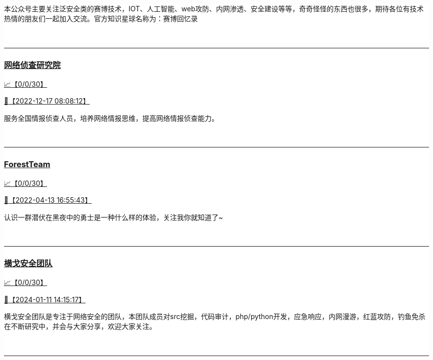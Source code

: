 本公众号主要关注泛安全类的赛博技术，IOT、人工智能、web攻防、内网渗透、安全建设等等，奇奇怪怪的东西也很多，期待各位有技术热情的朋友们一起加入交流。官方知识星球名称为：赛博回忆录

<img align="top" width="180" src="http://open.weixin.qq.com/qr/code?username=gh_42f207c433f9" alt="" />

---


### [网络侦查研究院](http://wechat.doonsec.com/wechat_echarts/?biz=MzIxOTM2MDYwNg==)

[:chart_with_upwards_trend:【0/0/30】](http://wechat.doonsec.com/wechat_echarts/?biz=MzIxOTM2MDYwNg==)

[:camera_flash:【2022-12-17 08:08:12】](https://mp.weixin.qq.com/s?__biz=MzIxOTM2MDYwNg==&mid=2247511693&idx=1&sn=b1f18d18b7432746f7ceb56268f2552d&chksm=97de92bca0a91baa18ce93a31bb10b78c3c0adf0a47f94282d5bf4e1a8e13ace0c0b6fb6505b&scene=27#wechat_redirect)

服务全国情报侦查人员，培养网络情报思维，提高网络情报侦查能力。

<img align="top" width="180" src="http://open.weixin.qq.com/qr/code?username=gh_cc6f3d319fe3" alt="" />

---


### [ForestTeam](http://wechat.doonsec.com/wechat_echarts/?biz=MzI1MjkyNDYzOA==)

[:chart_with_upwards_trend:【0/0/30】](http://wechat.doonsec.com/wechat_echarts/?biz=MzI1MjkyNDYzOA==)

[:camera_flash:【2022-04-13 16:55:43】](https://mp.weixin.qq.com/s?__biz=MzI1MjkyNDYzOA==&mid=2247484873&idx=1&sn=8a11a2c49950bbe3a7e9e938526c0738&chksm=e9dd0278deaa8b6ef42b4d799a919da969238a4444a5e6d44c39ef2c3c5ebd7cc58f30b98267&scene=27#wechat_redirect)

认识一群潜伏在黑夜中的勇士是一种什么样的体验，关注我你就知道了~

<img align="top" width="180" src="http://open.weixin.qq.com/qr/code?username=gh_986b1bdfc577" alt="" />

---


### [横戈安全团队](http://wechat.doonsec.com/wechat_echarts/?biz=Mzk0NDIwMTgzMQ==)

[:chart_with_upwards_trend:【0/0/30】](http://wechat.doonsec.com/wechat_echarts/?biz=Mzk0NDIwMTgzMQ==)

[:camera_flash:【2024-01-11 14:15:17】](https://mp.weixin.qq.com/s?__biz=Mzk0NDIwMTgzMQ==&mid=2247484943&idx=1&sn=2c9c5fd6ca910bfb05e456a2db016a57&chksm=c2c0969b4e947127a32bafd3fef314d55b46a03ac297c51c250b5a96707f3561bba200636c36&scene=27#wechat_redirect)

横戈安全团队是专注于网络安全的团队，本团队成员对src挖掘，代码审计，php/python开发，应急响应，内网漫游，红蓝攻防，钓鱼免杀在不断研究中，并会与大家分享，欢迎大家关注。

<img align="top" width="180" src="http://open.weixin.qq.com/qr/code?username=gh_44a7da48a191" alt="" />

---
